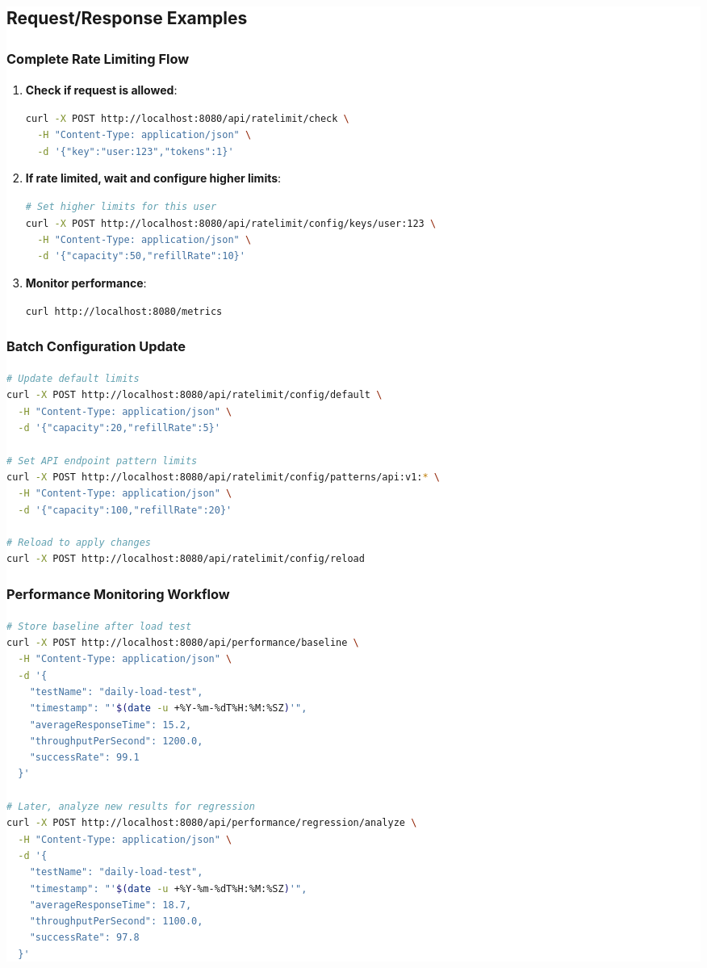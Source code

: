 ## Request/Response Examples

### Complete Rate Limiting Flow

1. **Check if request is allowed**:
   ```bash
   curl -X POST http://localhost:8080/api/ratelimit/check \
     -H "Content-Type: application/json" \
     -d '{"key":"user:123","tokens":1}'
   ```

2. **If rate limited, wait and configure higher limits**:
   ```bash
   # Set higher limits for this user
   curl -X POST http://localhost:8080/api/ratelimit/config/keys/user:123 \
     -H "Content-Type: application/json" \
     -d '{"capacity":50,"refillRate":10}'
   ```

3. **Monitor performance**:
   ```bash
   curl http://localhost:8080/metrics
   ```

### Batch Configuration Update

```bash
# Update default limits
curl -X POST http://localhost:8080/api/ratelimit/config/default \
  -H "Content-Type: application/json" \
  -d '{"capacity":20,"refillRate":5}'

# Set API endpoint pattern limits
curl -X POST http://localhost:8080/api/ratelimit/config/patterns/api:v1:* \
  -H "Content-Type: application/json" \
  -d '{"capacity":100,"refillRate":20}'

# Reload to apply changes
curl -X POST http://localhost:8080/api/ratelimit/config/reload
```

### Performance Monitoring Workflow

```bash
# Store baseline after load test
curl -X POST http://localhost:8080/api/performance/baseline \
  -H "Content-Type: application/json" \
  -d '{
    "testName": "daily-load-test",
    "timestamp": "'$(date -u +%Y-%m-%dT%H:%M:%SZ)'",
    "averageResponseTime": 15.2,
    "throughputPerSecond": 1200.0,
    "successRate": 99.1
  }'

# Later, analyze new results for regression
curl -X POST http://localhost:8080/api/performance/regression/analyze \
  -H "Content-Type: application/json" \
  -d '{
    "testName": "daily-load-test",
    "timestamp": "'$(date -u +%Y-%m-%dT%H:%M:%SZ)'",
    "averageResponseTime": 18.7,
    "throughputPerSecond": 1100.0,
    "successRate": 97.8
  }'
```